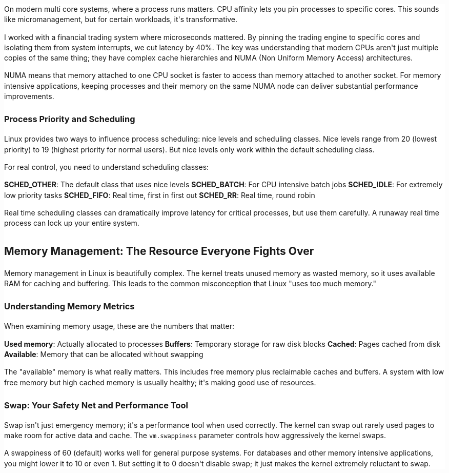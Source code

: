 On modern multi core systems, where a process runs matters. CPU affinity lets you pin processes to specific cores. This sounds like micromanagement, but for certain workloads, it's transformative.

I worked with a financial trading system where microseconds mattered. By pinning the trading engine to specific cores and isolating them from system interrupts, we cut latency by 40%. The key was understanding that modern CPUs aren't just multiple copies of the same thing; they have complex cache hierarchies and NUMA (Non Uniform Memory Access) architectures.

NUMA means that memory attached to one CPU socket is faster to access than memory attached to another socket. For memory intensive applications, keeping processes and their memory on the same NUMA node can deliver substantial performance improvements.

### Process Priority and Scheduling

Linux provides two ways to influence process scheduling: nice levels and scheduling classes. Nice levels range from 20 (lowest priority) to 19 (highest priority for normal users). But nice levels only work within the default scheduling class.

For real control, you need to understand scheduling classes:

**SCHED_OTHER**: The default class that uses nice levels
**SCHED_BATCH**: For CPU intensive batch jobs
**SCHED_IDLE**: For extremely low priority tasks
**SCHED_FIFO**: Real time, first in first out
**SCHED_RR**: Real time, round robin

Real time scheduling classes can dramatically improve latency for critical processes, but use them carefully. A runaway real time process can lock up your entire system.

## Memory Management: The Resource Everyone Fights Over

Memory management in Linux is beautifully complex. The kernel treats unused memory as wasted memory, so it uses available RAM for caching and buffering. This leads to the common misconception that Linux "uses too much memory."

### Understanding Memory Metrics

When examining memory usage, these are the numbers that matter:

**Used memory**: Actually allocated to processes
**Buffers**: Temporary storage for raw disk blocks
**Cached**: Pages cached from disk
**Available**: Memory that can be allocated without swapping

The "available" memory is what really matters. This includes free memory plus reclaimable caches and buffers. A system with low free memory but high cached memory is usually healthy; it's making good use of resources.

### Swap: Your Safety Net and Performance Tool

Swap isn't just emergency memory; it's a performance tool when used correctly. The kernel can swap out rarely used pages to make room for active data and cache. The `vm.swappiness` parameter controls how aggressively the kernel swaps.

A swappiness of 60 (default) works well for general purpose systems. For databases and other memory intensive applications, you might lower it to 10 or even 1. But setting it to 0 doesn't disable swap; it just makes the kernel extremely reluctant to swap.
